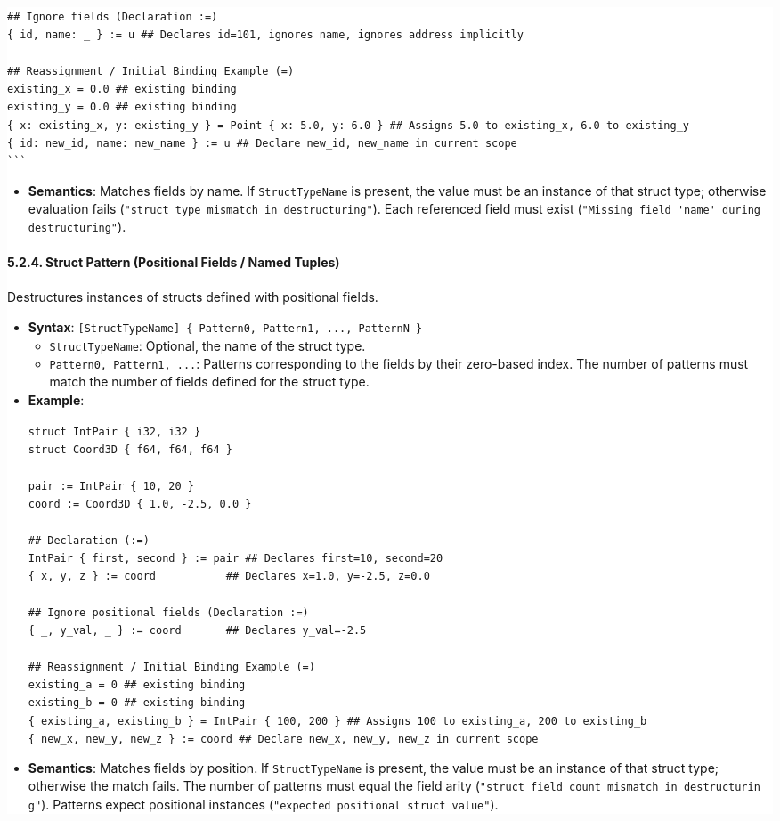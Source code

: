     ## Ignore fields (Declaration :=)
    { id, name: _ } := u ## Declares id=101, ignores name, ignores address implicitly

    ## Reassignment / Initial Binding Example (=)
    existing_x = 0.0 ## existing binding
    existing_y = 0.0 ## existing binding
    { x: existing_x, y: existing_y } = Point { x: 5.0, y: 6.0 } ## Assigns 5.0 to existing_x, 6.0 to existing_y
    { id: new_id, name: new_name } := u ## Declare new_id, new_name in current scope
    ```
*   **Semantics**: Matches fields by name. If `StructTypeName` is present, the value must be an instance of that struct type; otherwise evaluation fails (`"struct type mismatch in destructuring"`). Each referenced field must exist (`"Missing field 'name' during destructuring"`).

#### 5.2.4. Struct Pattern (Positional Fields / Named Tuples)

Destructures instances of structs defined with positional fields.

*   **Syntax**: `[StructTypeName] { Pattern0, Pattern1, ..., PatternN }`
    *   `StructTypeName`: Optional, the name of the struct type.
    *   `Pattern0, Pattern1, ...`: Patterns corresponding to the fields by their zero-based index. The number of patterns must match the number of fields defined for the struct type.
*   **Example**:
    ```able
    struct IntPair { i32, i32 }
    struct Coord3D { f64, f64, f64 }

    pair := IntPair { 10, 20 }
    coord := Coord3D { 1.0, -2.5, 0.0 }

    ## Declaration (:=)
    IntPair { first, second } := pair ## Declares first=10, second=20
    { x, y, z } := coord           ## Declares x=1.0, y=-2.5, z=0.0

    ## Ignore positional fields (Declaration :=)
    { _, y_val, _ } := coord       ## Declares y_val=-2.5

    ## Reassignment / Initial Binding Example (=)
    existing_a = 0 ## existing binding
    existing_b = 0 ## existing binding
    { existing_a, existing_b } = IntPair { 100, 200 } ## Assigns 100 to existing_a, 200 to existing_b
    { new_x, new_y, new_z } := coord ## Declare new_x, new_y, new_z in current scope
    ```
*   **Semantics**: Matches fields by position. If `StructTypeName` is present, the value must be an instance of that struct type; otherwise the match fails. The number of patterns must equal the field arity (`"struct field count mismatch in destructuring"`). Patterns expect positional instances (`"expected positional struct value"`).
